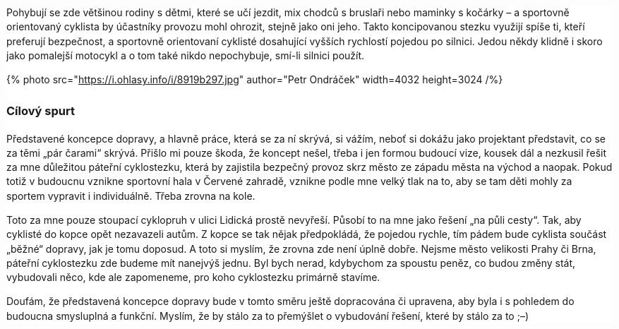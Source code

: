 Pohybují se zde většinou rodiny s dětmi, které se učí jezdit, mix chodců s bruslaři nebo maminky s kočárky – a sportovně orientovaný cyklista by účastníky provozu mohl ohrozit, stejně jako oni jeho. Takto koncipovanou stezku využijí spíše ti, kteří preferují bezpečnost, a sportovně orientovaní cyklisté dosahující vyšších rychlostí pojedou po silnici. Jedou někdy klidně i skoro jako pomalejší motocykl a o tom také nikdo nepochybuje, smí-li silnici použít.

{% photo src="https://i.ohlasy.info/i/8919b297.jpg" author="Petr Ondráček" width=4032 height=3024 /%}

### Cílový spurt

Představené koncepce dopravy, a hlavně práce, která se za ní skrývá, si vážím, neboť si dokážu jako projektant představit, co se za těmi „pár čarami“ skrývá. Přišlo mi pouze škoda, že koncept nešel, třeba i jen formou budoucí vize, kousek dál a nezkusil řešit za mne důležitou páteřní cyklostezku, která by zajistila bezpečný provoz skrz město ze západu města na východ a naopak. Pokud totiž v budoucnu vznikne sportovní hala v Červené zahradě, vznikne podle mne velký tlak na to, aby se tam děti mohly za sportem vypravit i individuálně. Třeba zrovna na kole.

Toto za mne pouze stoupací cyklopruh v ulici Lidická prostě nevyřeší. Působí to na mne jako řešení „na půli cesty“. Tak, aby cyklisté do kopce opět nezavazeli autům. Z kopce se tak nějak předpokládá, že pojedou rychle, tím pádem bude cyklista součást „běžné“ dopravy, jak je tomu doposud. A toto si myslím, že zrovna zde není úplně dobře. Nejsme město velikosti Prahy či Brna, páteřní cyklostezku zde budeme mít nanejvýš jednu. Byl bych nerad, kdybychom za spoustu peněz, co budou změny stát, vybudovali něco, kde ale zapomeneme, pro koho cyklostezku primárně stavíme.

Doufám, že představená koncepce dopravy bude v tomto směru ještě dopracována či upravena, aby byla i s pohledem do budoucna smysluplná a funkční. Myslím, že by stálo za to přemýšlet o vybudování řešení, které by stálo za to ;–)